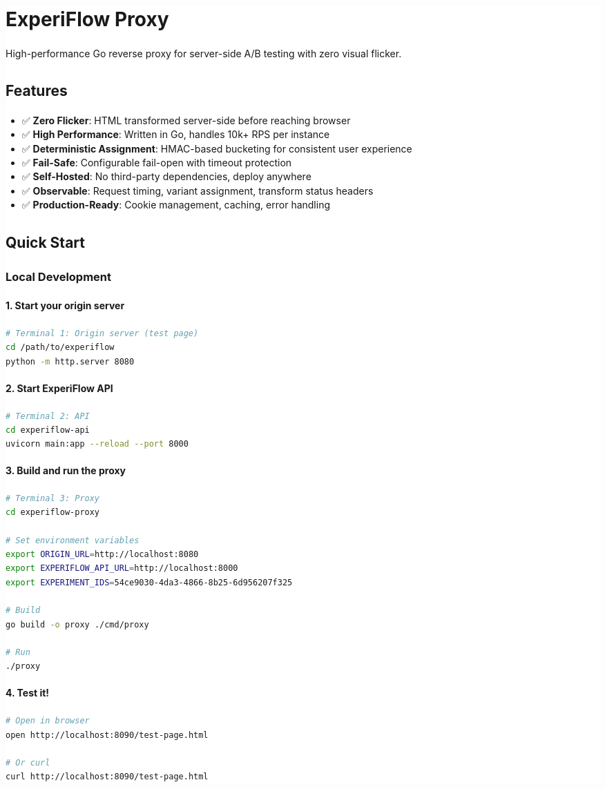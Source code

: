 # ExperiFlow Proxy

High-performance Go reverse proxy for server-side A/B testing with zero visual flicker.

## Features

- ✅ **Zero Flicker**: HTML transformed server-side before reaching browser
- ✅ **High Performance**: Written in Go, handles 10k+ RPS per instance
- ✅ **Deterministic Assignment**: HMAC-based bucketing for consistent user experience
- ✅ **Fail-Safe**: Configurable fail-open with timeout protection
- ✅ **Self-Hosted**: No third-party dependencies, deploy anywhere
- ✅ **Observable**: Request timing, variant assignment, transform status headers
- ✅ **Production-Ready**: Cookie management, caching, error handling

## Quick Start

### Local Development

#### 1. Start your origin server
```bash
# Terminal 1: Origin server (test page)
cd /path/to/experiflow
python -m http.server 8080
```

#### 2. Start ExperiFlow API
```bash
# Terminal 2: API
cd experiflow-api
uvicorn main:app --reload --port 8000
```

#### 3. Build and run the proxy
```bash
# Terminal 3: Proxy
cd experiflow-proxy

# Set environment variables
export ORIGIN_URL=http://localhost:8080
export EXPERIFLOW_API_URL=http://localhost:8000
export EXPERIMENT_IDS=54ce9030-4da3-4866-8b25-6d956207f325

# Build
go build -o proxy ./cmd/proxy

# Run
./proxy
```

#### 4. Test it!
```bash
# Open in browser
open http://localhost:8090/test-page.html

# Or curl
curl http://localhost:8090/test-page.html
```
